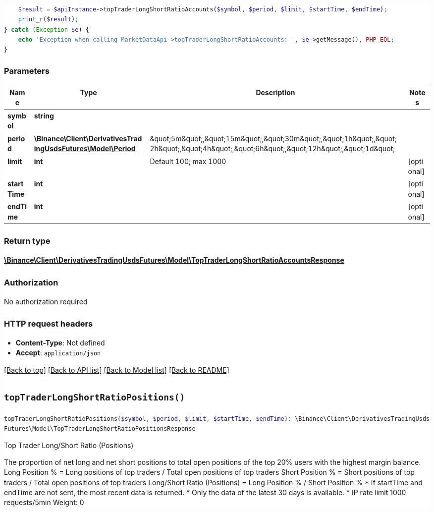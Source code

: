 ```php
    $result = $apiInstance->topTraderLongShortRatioAccounts($symbol, $period, $limit, $startTime, $endTime);
    print_r($result);
} catch (Exception $e) {
    echo 'Exception when calling MarketDataApi->topTraderLongShortRatioAccounts: ', $e->getMessage(), PHP_EOL;
}
```

### Parameters

| Name | Type | Description  | Notes |
| ------------- | ------------- | ------------- | ------------- |
| **symbol** | **string**|  | |
| **period** | [**\Binance\Client\DerivativesTradingUsdsFutures\Model\Period**](../Model/.md)| \&quot;5m\&quot;,\&quot;15m\&quot;,\&quot;30m\&quot;,\&quot;1h\&quot;,\&quot;2h\&quot;,\&quot;4h\&quot;,\&quot;6h\&quot;,\&quot;12h\&quot;,\&quot;1d\&quot; | |
| **limit** | **int**| Default 100; max 1000 | [optional] |
| **startTime** | **int**|  | [optional] |
| **endTime** | **int**|  | [optional] |

### Return type

[**\Binance\Client\DerivativesTradingUsdsFutures\Model\TopTraderLongShortRatioAccountsResponse**](../Model/TopTraderLongShortRatioAccountsResponse.md)

### Authorization

No authorization required

### HTTP request headers

- **Content-Type**: Not defined
- **Accept**: `application/json`

[[Back to top]](#) [[Back to API list]](../../README.md#endpoints)
[[Back to Model list]](../../README.md#models)
[[Back to README]](../../README.md)

## `topTraderLongShortRatioPositions()`

```php
topTraderLongShortRatioPositions($symbol, $period, $limit, $startTime, $endTime): \Binance\Client\DerivativesTradingUsdsFutures\Model\TopTraderLongShortRatioPositionsResponse
```

Top Trader Long/Short Ratio (Positions)

The proportion of net long and net short positions to total open positions of the top 20% users with the highest margin balance. Long Position % = Long positions of top traders / Total open positions of top traders Short Position % = Short positions of top traders / Total open positions of top traders Long/Short Ratio (Positions) = Long Position % / Short Position %  * If startTime and endTime are not sent, the most recent data is returned. * Only the data of the latest 30 days is available. * IP rate limit 1000 requests/5min  Weight: 0
